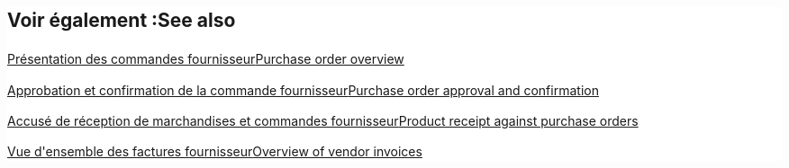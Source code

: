 <a name="see-also"></a><span data-ttu-id="e4744-205">Voir également :</span><span class="sxs-lookup"><span data-stu-id="e4744-205">See also</span></span>
--------

[<span data-ttu-id="e4744-206">Présentation des commandes fournisseur</span><span class="sxs-lookup"><span data-stu-id="e4744-206">Purchase order overview</span></span>](purchase-order-overview.md)

[<span data-ttu-id="e4744-207">Approbation et confirmation de la commande fournisseur</span><span class="sxs-lookup"><span data-stu-id="e4744-207">Purchase order approval and confirmation</span></span>](purchase-order-approval-confirmation.md)

[<span data-ttu-id="e4744-208">Accusé de réception de marchandises et commandes fournisseur</span><span class="sxs-lookup"><span data-stu-id="e4744-208">Product receipt against purchase orders</span></span>](product-receipt-against-purchase-orders.md)

[<span data-ttu-id="e4744-209">Vue d'ensemble des factures fournisseur</span><span class="sxs-lookup"><span data-stu-id="e4744-209">Overview of vendor invoices</span></span>](../../financials/accounts-payable/vendor-invoices-overview.md)




